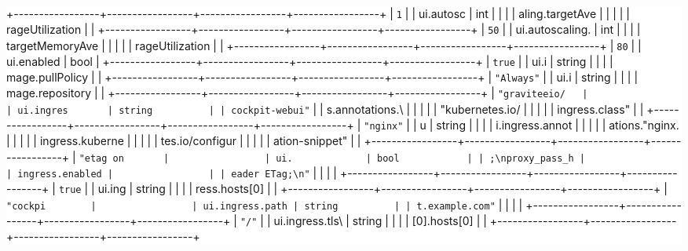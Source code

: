 +-----------------+-----------------+-----------------+-----------------+
| `1`             |                 | ui.autosc       | int             |
|                 |                 | aling.targetAve |                 |
|                 |                 | rageUtilization |                 |
+-----------------+-----------------+-----------------+-----------------+
| `50`            |                 | ui.autoscaling. | int             |
|                 |                 | targetMemoryAve |                 |
|                 |                 | rageUtilization |                 |
+-----------------+-----------------+-----------------+-----------------+
| `80`            |                 | ui.enabled      | bool            |
+-----------------+-----------------+-----------------+-----------------+
| `true`          |                 | ui.i            | string          |
|                 |                 | mage.pullPolicy |                 |
+-----------------+-----------------+-----------------+-----------------+
| `"Always"`      |                 | ui.i            | string          |
|                 |                 | mage.repository |                 |
+-----------------+-----------------+-----------------+-----------------+
| `"graviteeio/   |                 | ui.ingres       | string          |
| cockpit-webui"` |                 | s.annotations.\ |                 |
|                 |                 | "kubernetes.io/ |                 |
|                 |                 | ingress.class\" |                 |
+-----------------+-----------------+-----------------+-----------------+
| `"nginx"`       |                 | u               | string          |
|                 |                 | i.ingress.annot |                 |
|                 |                 | ations.\"nginx. |                 |
|                 |                 | ingress.kuberne |                 |
|                 |                 | tes.io/configur |                 |
|                 |                 | ation-snippet\" |                 |
+-----------------+-----------------+-----------------+-----------------+
| `"etag on       |                 | ui.             | bool            |
| ;\nproxy_pass_h |                 | ingress.enabled |                 |
| eader ETag;\n"` |                 |                 |                 |
+-----------------+-----------------+-----------------+-----------------+
| `true`          |                 | ui.ing          | string          |
|                 |                 | ress.hosts\[0\] |                 |
+-----------------+-----------------+-----------------+-----------------+
| `"cockpi        |                 | ui.ingress.path | string          |
| t.example.com"` |                 |                 |                 |
+-----------------+-----------------+-----------------+-----------------+
| `"/"`           |                 | ui.ingress.tls\ | string          |
|                 |                 | [0\].hosts\[0\] |                 |
+-----------------+-----------------+-----------------+-----------------+